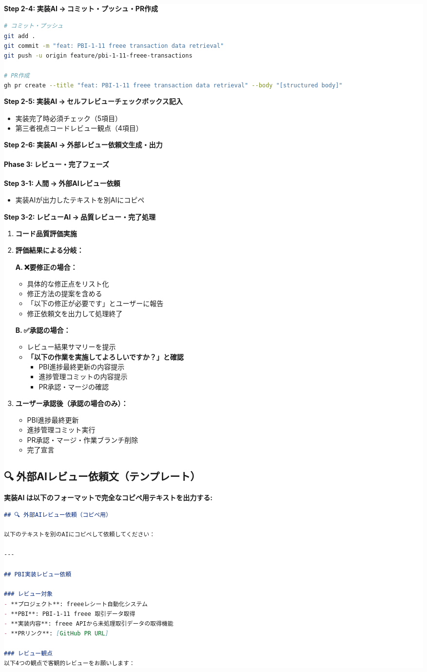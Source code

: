 **Step 2-4: 実装AI → コミット・プッシュ・PR作成**
```bash
# コミット・プッシュ
git add .
git commit -m "feat: PBI-1-11 freee transaction data retrieval"
git push -u origin feature/pbi-1-11-freee-transactions

# PR作成
gh pr create --title "feat: PBI-1-11 freee transaction data retrieval" --body "[structured body]"
```

**Step 2-5: 実装AI → セルフレビューチェックボックス記入**
- 実装完了時必須チェック（5項目）
- 第三者視点コードレビュー観点（4項目）

**Step 2-6: 実装AI → 外部レビュー依頼文生成・出力**

#### Phase 3: レビュー・完了フェーズ

**Step 3-1: 人間 → 外部AIレビュー依頼**
- 実装AIが出力したテキストを別AIにコピペ

**Step 3-2: レビューAI → 品質レビュー・完了処理**

1. **コード品質評価実施**

2. **評価結果による分岐：**

   **A. ❌要修正の場合：**
   - 具体的な修正点をリスト化
   - 修正方法の提案を含める
   - 「以下の修正が必要です」とユーザーに報告
   - 修正依頼文を出力して処理終了
   
   **B. ✅承認の場合：**
   - レビュー結果サマリーを提示
   - **「以下の作業を実施してよろしいですか？」と確認**
     - PBI進捗最終更新の内容提示
     - 進捗管理コミットの内容提示
     - PR承認・マージの確認
   
3. **ユーザー承認後（承認の場合のみ）：**
   - PBI進捗最終更新
   - 進捗管理コミット実行
   - PR承認・マージ・作業ブランチ削除
   - 完了宣言

## 🔍 外部AIレビュー依頼文（テンプレート）

**実装AI は以下のフォーマットで完全なコピペ用テキストを出力する:**

```markdown
## 🔍 外部AIレビュー依頼（コピペ用）

以下のテキストを別のAIにコピペして依頼してください：

---

## PBI実装レビュー依頼

### レビュー対象
- **プロジェクト**: freeeレシート自動化システム
- **PBI**: PBI-1-11 freee 取引データ取得
- **実装内容**: freee APIから未処理取引データの取得機能
- **PRリンク**: [GitHub PR URL]

### レビュー観点
以下4つの観点で客観的レビューをお願いします：
```